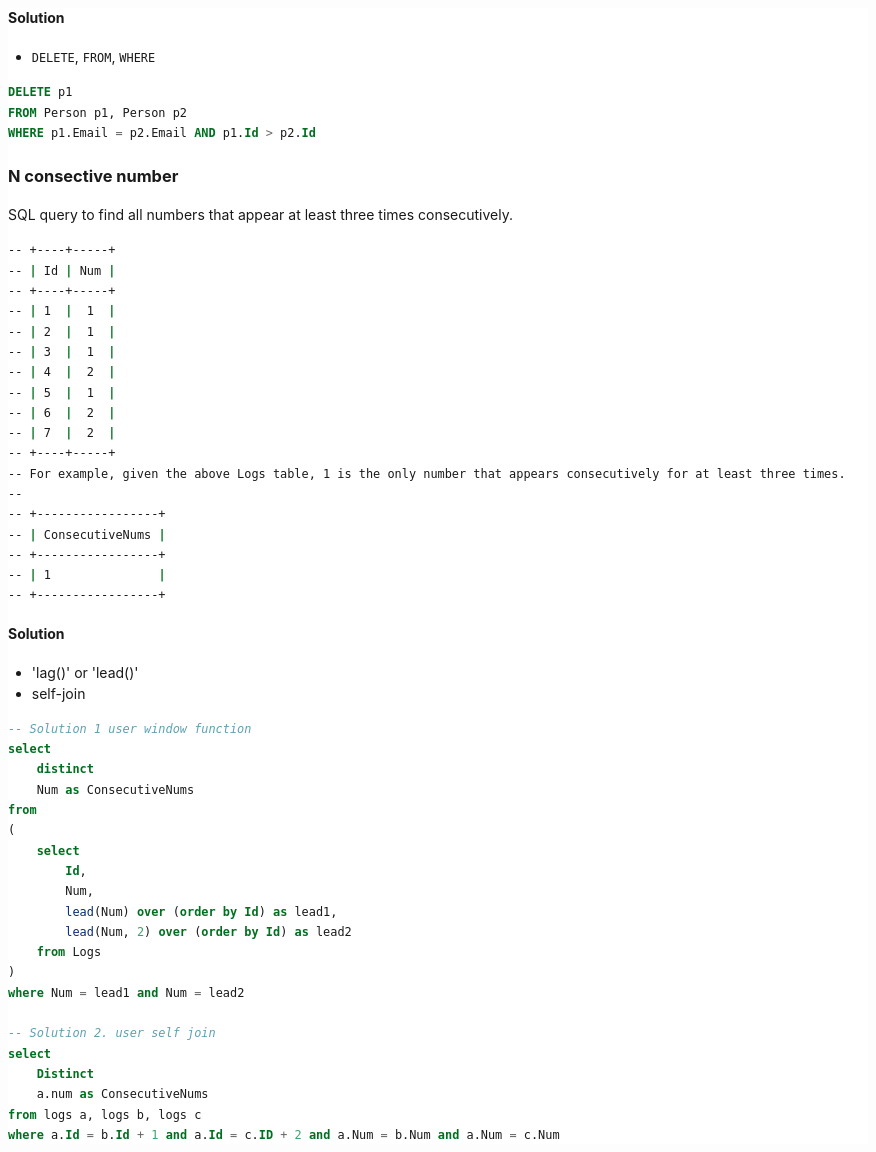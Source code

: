 #### Solution
* `DELETE`, `FROM`, `WHERE`

```sql
DELETE p1
FROM Person p1, Person p2
WHERE p1.Email = p2.Email AND p1.Id > p2.Id
```

### N consective number
SQL query to find all numbers that appear at least three times consecutively.

```bash
-- +----+-----+
-- | Id | Num |
-- +----+-----+
-- | 1  |  1  |
-- | 2  |  1  |
-- | 3  |  1  |
-- | 4  |  2  |
-- | 5  |  1  |
-- | 6  |  2  |
-- | 7  |  2  |
-- +----+-----+
-- For example, given the above Logs table, 1 is the only number that appears consecutively for at least three times.
--
-- +-----------------+
-- | ConsecutiveNums |
-- +-----------------+
-- | 1               |
-- +-----------------+
```

#### Solution
* 'lag()' or 'lead()'
* self-join

```sql
-- Solution 1 user window function
select
    distinct
    Num as ConsecutiveNums
from
(
	select
		Id,
		Num,
		lead(Num) over (order by Id) as lead1,
		lead(Num, 2) over (order by Id) as lead2
	from Logs
)
where Num = lead1 and Num = lead2

-- Solution 2. user self join
select
	Distinct
	a.num as ConsecutiveNums
from logs a, logs b, logs c
where a.Id = b.Id + 1 and a.Id = c.ID + 2 and a.Num = b.Num and a.Num = c.Num
```
